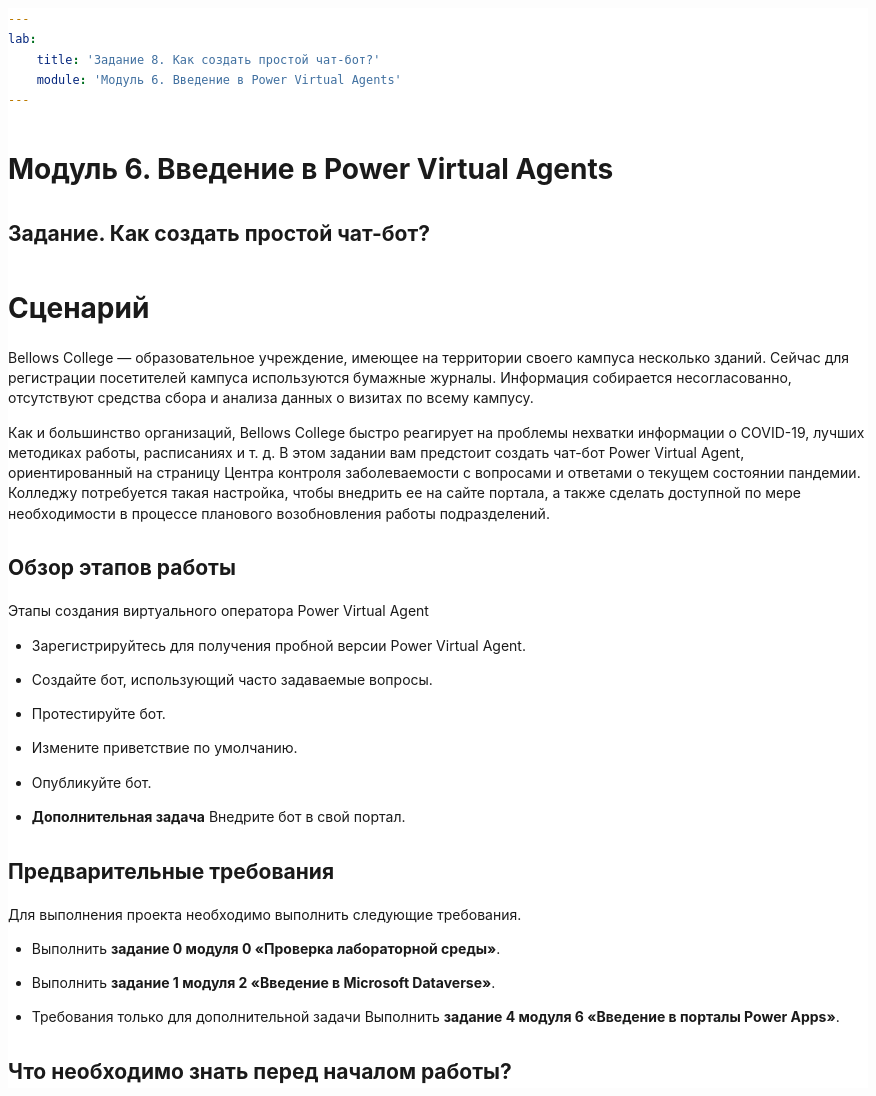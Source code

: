 ```yaml
---
lab:
    title: 'Задание 8. Как создать простой чат-бот?'
    module: 'Модуль 6. Введение в Power Virtual Agents'
---
```


# Модуль 6. Введение в Power Virtual Agents
## Задание. Как создать простой чат-бот?

# Сценарий

Bellows College — образовательное учреждение, имеющее на территории своего кампуса несколько зданий. Сейчас для регистрации посетителей кампуса используются бумажные журналы. Информация собирается несогласованно, отсутствуют средства сбора и анализа данных о визитах по всему кампусу.

Как и большинство организаций, Bellows College быстро реагирует на проблемы нехватки информации о COVID-19, лучших методиках работы, расписаниях и т. д. В этом задании вам предстоит создать чат-бот Power Virtual Agent, ориентированный на страницу Центра контроля заболеваемости с вопросами и ответами о текущем состоянии пандемии. Колледжу потребуется такая настройка, чтобы внедрить ее на сайте портала, а также сделать доступной по мере необходимости в процессе планового возобновления работы подразделений.

## Обзор этапов работы

Этапы создания виртуального оператора Power Virtual Agent

  - Зарегистрируйтесь для получения пробной версии Power Virtual Agent.

  - Создайте бот, использующий часто задаваемые вопросы.

  - Протестируйте бот.

  - Измените приветствие по умолчанию.

  - Опубликуйте бот.

  - **Дополнительная задача** Внедрите бот в свой портал.

## Предварительные требования

Для выполнения проекта необходимо выполнить следующие требования.

  - Выполнить **задание 0 модуля 0 «Проверка лабораторной среды»**.

  - Выполнить **задание 1 модуля 2 «Введение в Microsoft Dataverse»**.

  - Требования только для дополнительной задачи Выполнить **задание 4 модуля 6 «Введение в порталы Power Apps»**. 

## Что необходимо знать перед началом работы?
